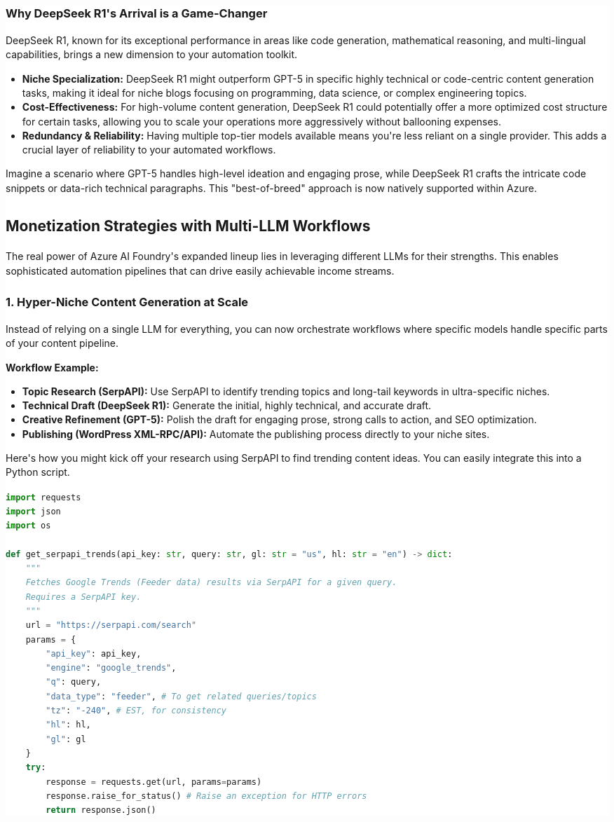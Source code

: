 ### Why DeepSeek R1's Arrival is a Game-Changer

DeepSeek R1, known for its exceptional performance in areas like code generation, mathematical reasoning, and multi-lingual capabilities, brings a new dimension to your automation toolkit.

*   **Niche Specialization:** DeepSeek R1 might outperform GPT-5 in specific highly technical or code-centric content generation tasks, making it ideal for niche blogs focusing on programming, data science, or complex engineering topics.
*   **Cost-Effectiveness:** For high-volume content generation, DeepSeek R1 could potentially offer a more optimized cost structure for certain tasks, allowing you to scale your operations more aggressively without ballooning expenses.
*   **Redundancy & Reliability:** Having multiple top-tier models available means you're less reliant on a single provider. This adds a crucial layer of reliability to your automated workflows.

Imagine a scenario where GPT-5 handles high-level ideation and engaging prose, while DeepSeek R1 crafts the intricate code snippets or data-rich technical paragraphs. This "best-of-breed" approach is now natively supported within Azure.

## Monetization Strategies with Multi-LLM Workflows

The real power of Azure AI Foundry's expanded lineup lies in leveraging different LLMs for their strengths. This enables sophisticated automation pipelines that can drive easily achievable income streams.

### 1. Hyper-Niche Content Generation at Scale

Instead of relying on a single LLM for everything, you can now orchestrate workflows where specific models handle specific parts of your content pipeline.

**Workflow Example:**

*   **Topic Research (SerpAPI):** Use SerpAPI to identify trending topics and long-tail keywords in ultra-specific niches.
*   **Technical Draft (DeepSeek R1):** Generate the initial, highly technical, and accurate draft.
*   **Creative Refinement (GPT-5):** Polish the draft for engaging prose, strong calls to action, and SEO optimization.
*   **Publishing (WordPress XML-RPC/API):** Automate the publishing process directly to your niche sites.

Here's how you might kick off your research using SerpAPI to find trending content ideas. You can easily integrate this into a Python script.

```python
import requests
import json
import os

def get_serpapi_trends(api_key: str, query: str, gl: str = "us", hl: str = "en") -> dict:
    """
    Fetches Google Trends (Feeder data) results via SerpAPI for a given query.
    Requires a SerpAPI key.
    """
    url = "https://serpapi.com/search"
    params = {
        "api_key": api_key,
        "engine": "google_trends",
        "q": query,
        "data_type": "feeder", # To get related queries/topics
        "tz": "-240", # EST, for consistency
        "hl": hl,
        "gl": gl
    }
    try:
        response = requests.get(url, params=params)
        response.raise_for_status() # Raise an exception for HTTP errors
        return response.json()
```